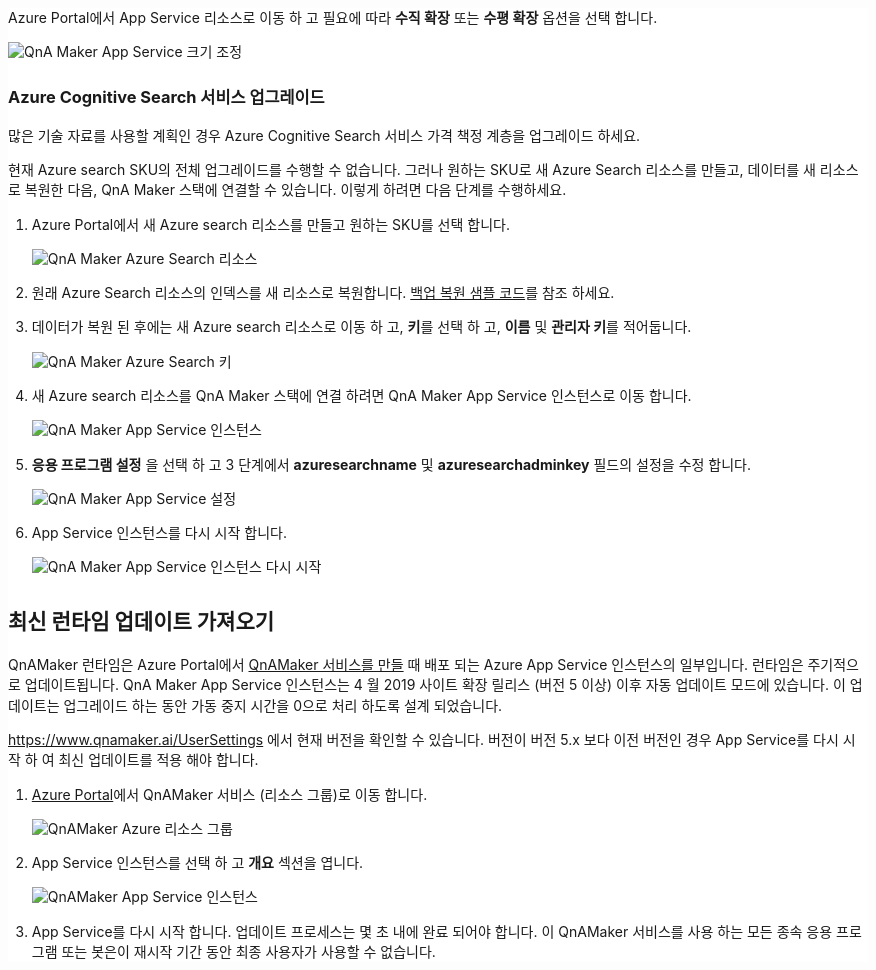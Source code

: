 Azure Portal에서 App Service 리소스로 이동 하 고 필요에 따라 **수직 확장** 또는 **수평 확장** 옵션을 선택 합니다.

![QnA Maker App Service 크기 조정](../media/qnamaker-how-to-upgrade-qnamaker/qnamaker-appservice-scale.png)

### <a name="upgrade-the-azure-cognitive-search-service"></a>Azure Cognitive Search 서비스 업그레이드

많은 기술 자료를 사용할 계획인 경우 Azure Cognitive Search 서비스 가격 책정 계층을 업그레이드 하세요.

현재 Azure search SKU의 전체 업그레이드를 수행할 수 없습니다. 그러나 원하는 SKU로 새 Azure Search 리소스를 만들고, 데이터를 새 리소스로 복원한 다음, QnA Maker 스택에 연결할 수 있습니다. 이렇게 하려면 다음 단계를 수행하세요.

1. Azure Portal에서 새 Azure search 리소스를 만들고 원하는 SKU를 선택 합니다.

    ![QnA Maker Azure Search 리소스](../media/qnamaker-how-to-upgrade-qnamaker/qnamaker-azuresearch-new.png)

1. 원래 Azure Search 리소스의 인덱스를 새 리소스로 복원합니다. [백업 복원 샘플 코드](https://github.com/pchoudhari/QnAMakerBackupRestore)를 참조 하세요.

1. 데이터가 복원 된 후에는 새 Azure search 리소스로 이동 하 고, **키**를 선택 하 고, **이름** 및 **관리자 키**를 적어둡니다.

    ![QnA Maker Azure Search 키](../media/qnamaker-how-to-upgrade-qnamaker/qnamaker-azuresearch-keys.png)

1. 새 Azure search 리소스를 QnA Maker 스택에 연결 하려면 QnA Maker App Service 인스턴스로 이동 합니다.

    ![QnA Maker App Service 인스턴스](../media/qnamaker-how-to-upgrade-qnamaker/qnamaker-resource-list-appservice.png)

1. **응용 프로그램 설정** 을 선택 하 고 3 단계에서 **azuresearchname** 및 **azuresearchadminkey** 필드의 설정을 수정 합니다.

    ![QnA Maker App Service 설정](../media/qnamaker-how-to-upgrade-qnamaker/qnamaker-appservice-settings.png)

1. App Service 인스턴스를 다시 시작 합니다.

    ![QnA Maker App Service 인스턴스 다시 시작](../media/qnamaker-how-to-upgrade-qnamaker/qnamaker-appservice-restart.png)

## <a name="get-the-latest-runtime-updates"></a>최신 런타임 업데이트 가져오기

QnAMaker 런타임은 Azure Portal에서 [QnAMaker 서비스를 만들](./set-up-qnamaker-service-azure.md) 때 배포 되는 Azure App Service 인스턴스의 일부입니다. 런타임은 주기적으로 업데이트됩니다. QnA Maker App Service 인스턴스는 4 월 2019 사이트 확장 릴리스 (버전 5 이상) 이후 자동 업데이트 모드에 있습니다. 이 업데이트는 업그레이드 하는 동안 가동 중지 시간을 0으로 처리 하도록 설계 되었습니다.

https://www.qnamaker.ai/UserSettings 에서 현재 버전을 확인할 수 있습니다. 버전이 버전 5.x 보다 이전 버전인 경우 App Service를 다시 시작 하 여 최신 업데이트를 적용 해야 합니다.

1. [Azure Portal](https://portal.azure.com)에서 QnAMaker 서비스 (리소스 그룹)로 이동 합니다.

    ![QnAMaker Azure 리소스 그룹](../media/qnamaker-how-to-troubleshoot/qnamaker-azure-resourcegroup.png)

1. App Service 인스턴스를 선택 하 고 **개요** 섹션을 엽니다.

    ![QnAMaker App Service 인스턴스](../media/qnamaker-how-to-troubleshoot/qnamaker-azure-appservice.png)

1. App Service를 다시 시작 합니다. 업데이트 프로세스는 몇 초 내에 완료 되어야 합니다. 이 QnAMaker 서비스를 사용 하는 모든 종속 응용 프로그램 또는 봇은이 재시작 기간 동안 최종 사용자가 사용할 수 없습니다.
